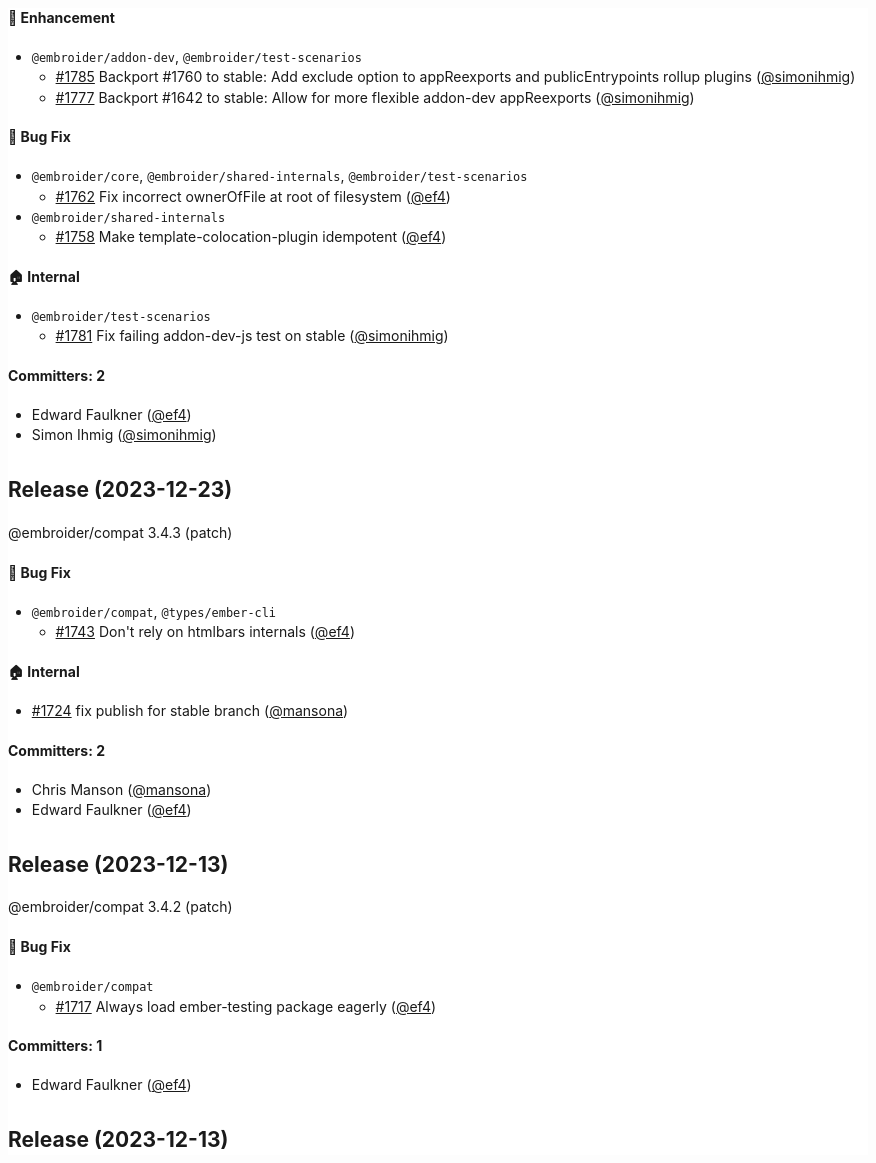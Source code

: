 #### :rocket: Enhancement
* `@embroider/addon-dev`, `@embroider/test-scenarios`
  * [#1785](https://github.com/embroider-build/embroider/pull/1785) Backport #1760 to stable: Add exclude option to appReexports and publicEntrypoints rollup plugins ([@simonihmig](https://github.com/simonihmig))
  * [#1777](https://github.com/embroider-build/embroider/pull/1777) Backport #1642 to stable:  Allow for more flexible addon-dev appReexports ([@simonihmig](https://github.com/simonihmig))

#### :bug: Bug Fix
* `@embroider/core`, `@embroider/shared-internals`, `@embroider/test-scenarios`
  * [#1762](https://github.com/embroider-build/embroider/pull/1762) Fix incorrect ownerOfFile at root of filesystem ([@ef4](https://github.com/ef4))
* `@embroider/shared-internals`
  * [#1758](https://github.com/embroider-build/embroider/pull/1758) Make template-colocation-plugin idempotent ([@ef4](https://github.com/ef4))

#### :house: Internal
* `@embroider/test-scenarios`
  * [#1781](https://github.com/embroider-build/embroider/pull/1781) Fix failing addon-dev-js test on stable ([@simonihmig](https://github.com/simonihmig))

#### Committers: 2
- Edward Faulkner ([@ef4](https://github.com/ef4))
- Simon Ihmig ([@simonihmig](https://github.com/simonihmig))
## Release (2023-12-23)

@embroider/compat 3.4.3 (patch)

#### :bug: Bug Fix
* `@embroider/compat`, `@types/ember-cli`
  * [#1743](https://github.com/embroider-build/embroider/pull/1743) Don't rely on htmlbars internals ([@ef4](https://github.com/ef4))

#### :house: Internal
* [#1724](https://github.com/embroider-build/embroider/pull/1724) fix publish for stable branch ([@mansona](https://github.com/mansona))

#### Committers: 2
- Chris Manson ([@mansona](https://github.com/mansona))
- Edward Faulkner ([@ef4](https://github.com/ef4))
## Release (2023-12-13)

@embroider/compat 3.4.2 (patch)

#### :bug: Bug Fix
* `@embroider/compat`
  * [#1717](https://github.com/embroider-build/embroider/pull/1717) Always load ember-testing package eagerly ([@ef4](https://github.com/ef4))

#### Committers: 1
- Edward Faulkner ([@ef4](https://github.com/ef4))
## Release (2023-12-13)
